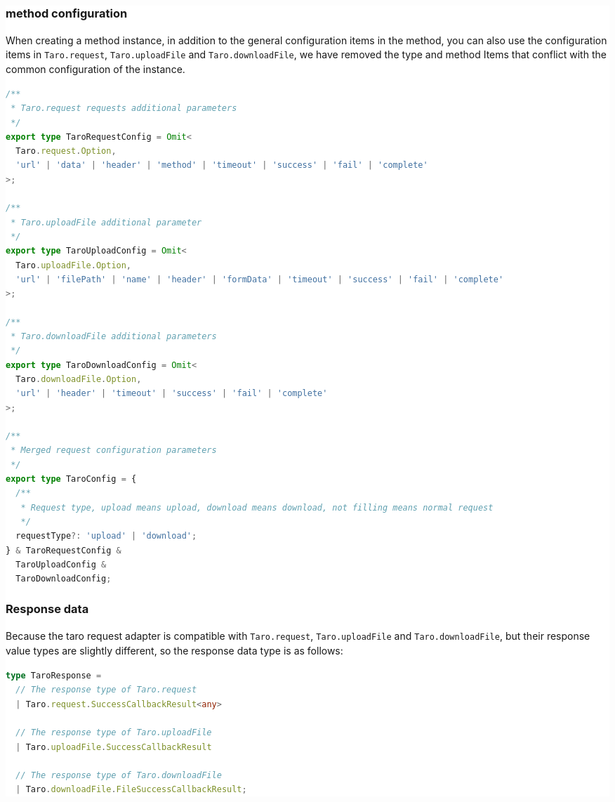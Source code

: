 ### method configuration

When creating a method instance, in addition to the general configuration items in the method, you can also use the configuration items in `Taro.request`, `Taro.uploadFile` and `Taro.downloadFile`, we have removed the type and method Items that conflict with the common configuration of the instance.

```typescript
/**
 * Taro.request requests additional parameters
 */
export type TaroRequestConfig = Omit<
  Taro.request.Option,
  'url' | 'data' | 'header' | 'method' | 'timeout' | 'success' | 'fail' | 'complete'
>;

/**
 * Taro.uploadFile additional parameter
 */
export type TaroUploadConfig = Omit<
  Taro.uploadFile.Option,
  'url' | 'filePath' | 'name' | 'header' | 'formData' | 'timeout' | 'success' | 'fail' | 'complete'
>;

/**
 * Taro.downloadFile additional parameters
 */
export type TaroDownloadConfig = Omit<
  Taro.downloadFile.Option,
  'url' | 'header' | 'timeout' | 'success' | 'fail' | 'complete'
>;

/**
 * Merged request configuration parameters
 */
export type TaroConfig = {
  /**
   * Request type, upload means upload, download means download, not filling means normal request
   */
  requestType?: 'upload' | 'download';
} & TaroRequestConfig &
  TaroUploadConfig &
  TaroDownloadConfig;
```

### Response data

Because the taro request adapter is compatible with `Taro.request`, `Taro.uploadFile` and `Taro.downloadFile`, but their response value types are slightly different, so the response data type is as follows:

```typescript
type TaroResponse =
  // The response type of Taro.request
  | Taro.request.SuccessCallbackResult<any>

  // The response type of Taro.uploadFile
  | Taro.uploadFile.SuccessCallbackResult

  // The response type of Taro.downloadFile
  | Taro.downloadFile.FileSuccessCallbackResult;
```

